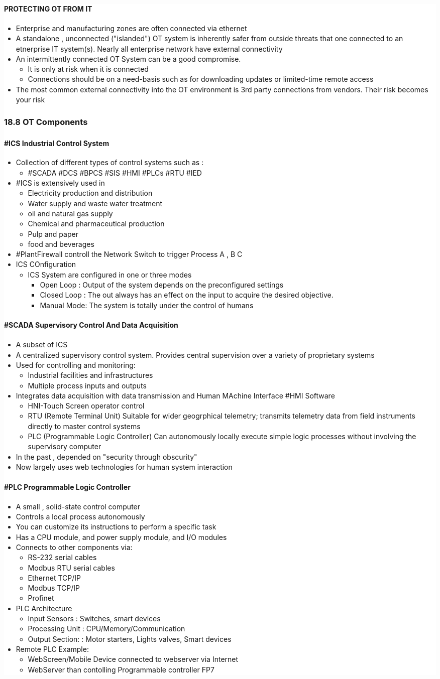 #### PROTECTING OT FROM IT
- Enterprise and manufacturing zones are often connected via ethernet
- A standalone , unconnected ("islanded") OT system is inherently safer from outside threats that one connected to an etnerprise IT system(s). Nearly all enterprise network have external connectivity
- An intermittently connected OT System can be a good compromise.
	- It is only at risk when it is connected
	- Connections should be on a need-basis such as for downloading updates or limited-time remote access
- The most common external connectivity into the OT environment is 3rd party connections from vendors. Their risk becomes your risk

### 18.8 OT Components
#### #ICS Industrial Control System
- Collection of different types of control systems such as :
	- #SCADA #DCS #BPCS #SIS #HMI #PLCs #RTU #IED
- #ICS is extensively used in 
	- Electricity production and distribution
	- Water supply and waste water treatment
	- oil and natural gas supply
	- Chemical and pharmaceutical production
	- Pulp and paper
	- food and beverages
- #PlantFirewall controll the Network Switch to trigger Process A , B C
- ICS COnfiguration
	- ICS System are configured in one or three modes
		- Open Loop : Output of the system depends on the preconfigured settings
		- Closed Loop : The out always has an effect on the input to acquire the desired objective.
		- Manual Mode: The system is totally under the control of humans
#### #SCADA Supervisory Control And Data Acquisition
- A subset of ICS
- A centralized supervisory control system. Provides central supervision over a variety of proprietary systems
- Used for controlling and monitoring: 
	- Industrial facilities and infrastructures
	- Multiple process inputs and outputs
- Integrates data acquisition with data transmission and Human MAchine Interface #HMI Software
	- HNI-Touch Screen operator control
	- RTU (Remote Terminal Unit) Suitable for wider geogrphical telemetry; transmits telemetry data from field instruments directly to master control systems
	- PLC (Programmable Logic Controller) Can autonomously locally execute simple logic processes without involving the supervisory computer
- In the past , depended on "security through obscurity"
- Now largely uses web technologies for human system interaction

#### #PLC Programmable Logic Controller
- A small , solid-state control computer
- Controls a local process autonomously
- You can customize its instructions to perform a specific task
- Has a CPU module, and power supply module, and I/O modules
- Connects to other components via:
	- RS-232 serial cables
	- Modbus RTU serial cables
	- Ethernet TCP/IP
	- Modbus TCP/IP
	- Profinet
- PLC Architecture
	- Input Sensors : Switches, smart devices
	- Processing Unit : CPU/Memory/Communication 
	- Output Section: : Motor starters, Lights valves, Smart devices
- Remote PLC Example:
	- WebScreen/Mobile Device connected to webserver via Internet
	- WebServer than contolling Programmable controller FP7